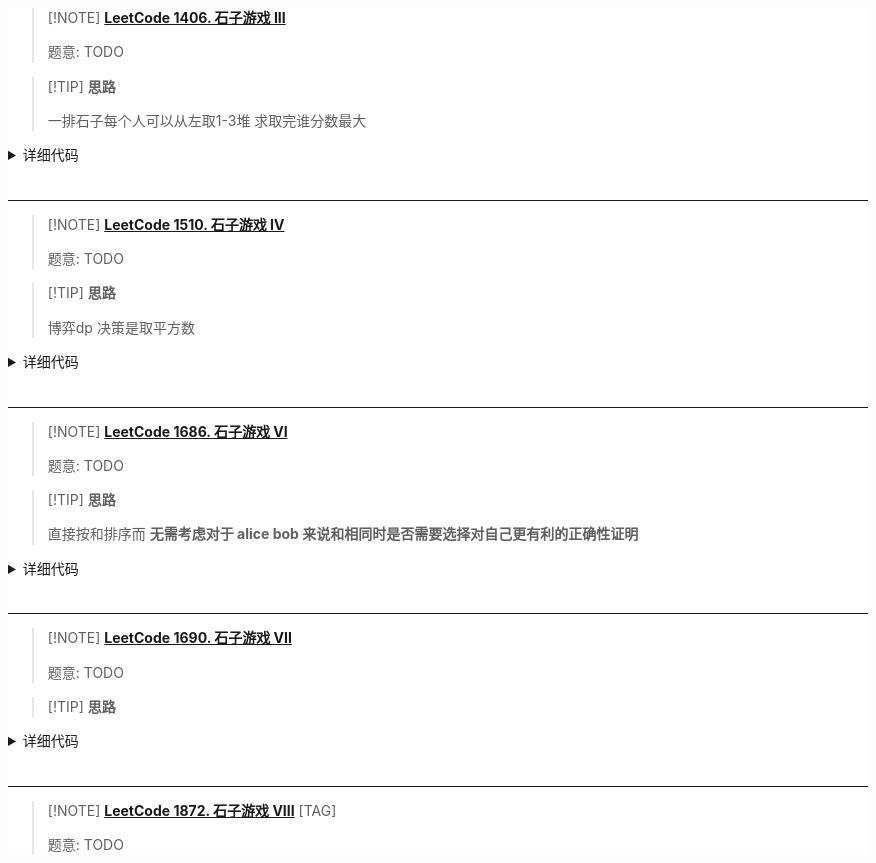 > [!NOTE] **[LeetCode 1406. 石子游戏 III](https://leetcode-cn.com/problems/stone-game-iii/)**
> 
> 题意: TODO

> [!TIP] **思路**
> 
> 一排石子每个人可以从左取1-3堆 求取完谁分数最大

<details><summary>详细代码</summary></details>

<br>

* * *

> [!NOTE] **[LeetCode 1510. 石子游戏 IV](https://leetcode-cn.com/problems/stone-game-iv/)**
> 
> 题意: TODO

> [!TIP] **思路**
> 
> 博弈dp 决策是取平方数

<details><summary>详细代码</summary></details>

<br>

* * *

> [!NOTE] **[LeetCode 1686. 石子游戏 VI](https://leetcode-cn.com/problems/stone-game-vi/)**
> 
> 题意: TODO

> [!TIP] **思路**
> 
> 直接按和排序而 **无需考虑对于 alice bob 来说和相同时是否需要选择对自己更有利的正确性证明**



<details><summary>详细代码</summary></details>

<br>

* * *

> [!NOTE] **[LeetCode 1690. 石子游戏 VII](https://leetcode-cn.com/problems/stone-game-vii/)**
> 
> 题意: TODO

> [!TIP] **思路**
> 
> 

<details><summary>详细代码</summary></details>

<br>

* * *

> [!NOTE] **[LeetCode 1872. 石子游戏 VIII](https://leetcode-cn.com/problems/stone-game-viii/)** [TAG]
> 
> 题意: TODO
